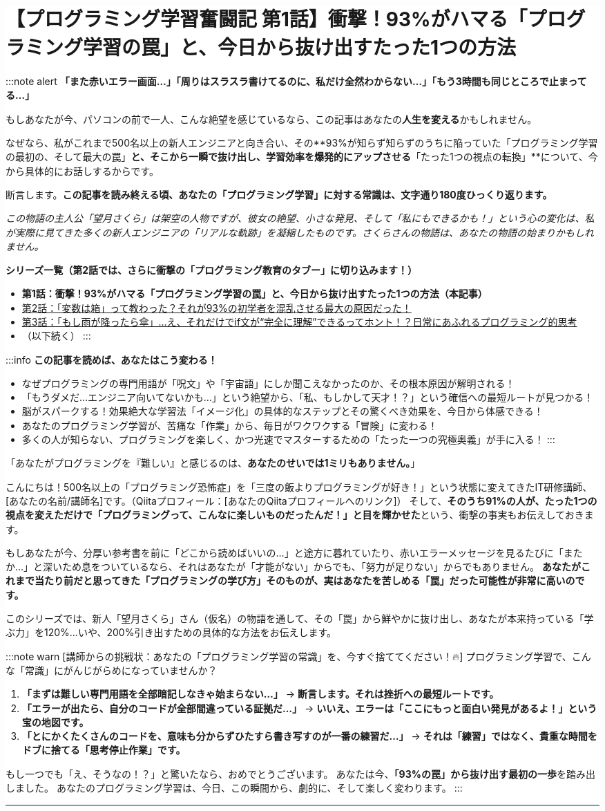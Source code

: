 # 【プログラミング学習奮闘記 第1話】衝撃！93%がハマる「プログラミング学習の罠」と、今日から抜け出すたった1つの方法

:::note alert
**「また赤いエラー画面…」「周りはスラスラ書けてるのに、私だけ全然わからない…」「もう3時間も同じところで止まってる…」**

もしあなたが今、パソコンの前で一人、こんな絶望を感じているなら、この記事はあなたの**人生を変える**かもしれません。

なぜなら、私がこれまで500名以上の新人エンジニアと向き合い、その**93%が知らず知らずのうちに陥っていた「プログラミング学習の最初の、そして最大の罠」**と、そこから一瞬で抜け出し、学習効率を爆発的にアップさせる**「たった1つの視点の転換」**について、今から具体的にお話しするからです。

断言します。**この記事を読み終える頃、あなたの「プログラミング学習」に対する常識は、文字通り180度ひっくり返ります。**

*この物語の主人公「望月さくら」は架空の人物ですが、彼女の絶望、小さな発見、そして「私にもできるかも！」という心の変化は、私が実際に見てきた多くの新人エンジニアの「リアルな軌跡」を凝縮したものです。さくらさんの物語は、あなたの物語の始まりかもしれません。*

**シリーズ一覧（第2話では、さらに衝撃の「プログラミング教育のタブー」に切り込みます！）**
*   **第1話：衝撃！93%がハマる「プログラミング学習の罠」と、今日から抜け出すたった1つの方法（本記事）**
*   [第2話：「変数は箱」って教わった？それが93%の初学者を混乱させる最大の原因だった！](記事へのリンク予定)
*   [第3話：「もし雨が降ったら傘」…え、それだけでif文が“完全に理解”できるってホント！？日常にあふれるプログラミング的思考](記事へのリンク予定)
*   （以下続く）
:::

:::info
**この記事を読めば、あなたはこう変わる！**
- なぜプログラミングの専門用語が「呪文」や「宇宙語」にしか聞こえなかったのか、その根本原因が解明される！
- 「もうダメだ…エンジニア向いてないかも…」という絶望から、「私、もしかして天才！？」という確信への最短ルートが見つかる！
- 脳がスパークする！効果絶大な学習法「イメージ化」の具体的なステップとその驚くべき効果を、今日から体感できる！
- あなたのプログラミング学習が、苦痛な「作業」から、毎日がワクワクする「冒険」に変わる！
- 多くの人が知らない、プログラミングを楽しく、かつ光速でマスターするための「たった一つの究極奥義」が手に入る！
:::

「あなたがプログラミングを『難しい』と感じるのは、**あなたのせいでは1ミリもありません。**」

こんにちは！500名以上の「プログラミング恐怖症」を「三度の飯よりプログラミングが好き！」という状態に変えてきたIT研修講師、[あなたの名前/講師名]です。（Qiitaプロフィール：[あなたのQiitaプロフィールへのリンク]）
そして、**そのうち91%の人が、たった1つの視点を変えただけで「プログラミングって、こんなに楽しいものだったんだ！」と目を輝かせた**という、衝撃の事実もお伝えしておきます。

もしあなたが今、分厚い参考書を前に「どこから読めばいいの…」と途方に暮れていたり、赤いエラーメッセージを見るたびに「またか…」と深いため息をついているなら、それはあなたが「才能がない」からでも、「努力が足りない」からでもありません。
**あなたがこれまで当たり前だと思ってきた「プログラミングの学び方」そのものが、実はあなたを苦しめる「罠」だった可能性が非常に高いのです。**

このシリーズでは、新人「望月さくら」さん（仮名）の物語を通して、その「罠」から鮮やかに抜け出し、あなたが本来持っている「学ぶ力」を120%…いや、200%引き出すための具体的な方法をお伝えします。

:::note warn [講師からの挑戦状：あなたの「プログラミング学習の常識」を、今すぐ捨ててください！🔥]
プログラミング学習で、こんな「常識」にがんじがらめになっていませんか？

1.  **「まずは難しい専門用語を全部暗記しなきゃ始まらない…」** → **断言します。それは挫折への最短ルートです。**
2.  **「エラーが出たら、自分のコードが全部間違っている証拠だ…」** → **いいえ、エラーは「ここにもっと面白い発見があるよ！」という宝の地図です。**
3.  **「とにかくたくさんのコードを、意味も分からずひたすら書き写すのが一番の練習だ…」** → **それは「練習」ではなく、貴重な時間をドブに捨てる「思考停止作業」です。**

もし一つでも「え、そうなの！？」と驚いたなら、おめでとうございます。
あなたは今、**「93%の罠」から抜け出す最初の一歩**を踏み出しました。
あなたのプログラミング学習は、今日、この瞬間から、劇的に、そして楽しく変わります。
:::

---
